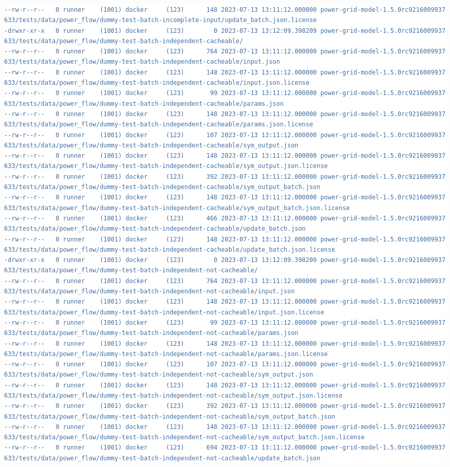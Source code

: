 ```diff
--rw-r--r--   0 runner    (1001) docker     (123)      148 2023-07-13 13:11:12.000000 power-grid-model-1.5.0rc9216009937633/tests/data/power_flow/dummy-test-batch-incomplete-input/update_batch.json.license
-drwxr-xr-x   0 runner    (1001) docker     (123)        0 2023-07-13 13:12:09.398209 power-grid-model-1.5.0rc9216009937633/tests/data/power_flow/dummy-test-batch-independent-cacheable/
--rw-r--r--   0 runner    (1001) docker     (123)      764 2023-07-13 13:11:12.000000 power-grid-model-1.5.0rc9216009937633/tests/data/power_flow/dummy-test-batch-independent-cacheable/input.json
--rw-r--r--   0 runner    (1001) docker     (123)      148 2023-07-13 13:11:12.000000 power-grid-model-1.5.0rc9216009937633/tests/data/power_flow/dummy-test-batch-independent-cacheable/input.json.license
--rw-r--r--   0 runner    (1001) docker     (123)       99 2023-07-13 13:11:12.000000 power-grid-model-1.5.0rc9216009937633/tests/data/power_flow/dummy-test-batch-independent-cacheable/params.json
--rw-r--r--   0 runner    (1001) docker     (123)      148 2023-07-13 13:11:12.000000 power-grid-model-1.5.0rc9216009937633/tests/data/power_flow/dummy-test-batch-independent-cacheable/params.json.license
--rw-r--r--   0 runner    (1001) docker     (123)      107 2023-07-13 13:11:12.000000 power-grid-model-1.5.0rc9216009937633/tests/data/power_flow/dummy-test-batch-independent-cacheable/sym_output.json
--rw-r--r--   0 runner    (1001) docker     (123)      148 2023-07-13 13:11:12.000000 power-grid-model-1.5.0rc9216009937633/tests/data/power_flow/dummy-test-batch-independent-cacheable/sym_output.json.license
--rw-r--r--   0 runner    (1001) docker     (123)      392 2023-07-13 13:11:12.000000 power-grid-model-1.5.0rc9216009937633/tests/data/power_flow/dummy-test-batch-independent-cacheable/sym_output_batch.json
--rw-r--r--   0 runner    (1001) docker     (123)      148 2023-07-13 13:11:12.000000 power-grid-model-1.5.0rc9216009937633/tests/data/power_flow/dummy-test-batch-independent-cacheable/sym_output_batch.json.license
--rw-r--r--   0 runner    (1001) docker     (123)      466 2023-07-13 13:11:12.000000 power-grid-model-1.5.0rc9216009937633/tests/data/power_flow/dummy-test-batch-independent-cacheable/update_batch.json
--rw-r--r--   0 runner    (1001) docker     (123)      148 2023-07-13 13:11:12.000000 power-grid-model-1.5.0rc9216009937633/tests/data/power_flow/dummy-test-batch-independent-cacheable/update_batch.json.license
-drwxr-xr-x   0 runner    (1001) docker     (123)        0 2023-07-13 13:12:09.398209 power-grid-model-1.5.0rc9216009937633/tests/data/power_flow/dummy-test-batch-independent-not-cacheable/
--rw-r--r--   0 runner    (1001) docker     (123)      764 2023-07-13 13:11:12.000000 power-grid-model-1.5.0rc9216009937633/tests/data/power_flow/dummy-test-batch-independent-not-cacheable/input.json
--rw-r--r--   0 runner    (1001) docker     (123)      148 2023-07-13 13:11:12.000000 power-grid-model-1.5.0rc9216009937633/tests/data/power_flow/dummy-test-batch-independent-not-cacheable/input.json.license
--rw-r--r--   0 runner    (1001) docker     (123)       99 2023-07-13 13:11:12.000000 power-grid-model-1.5.0rc9216009937633/tests/data/power_flow/dummy-test-batch-independent-not-cacheable/params.json
--rw-r--r--   0 runner    (1001) docker     (123)      148 2023-07-13 13:11:12.000000 power-grid-model-1.5.0rc9216009937633/tests/data/power_flow/dummy-test-batch-independent-not-cacheable/params.json.license
--rw-r--r--   0 runner    (1001) docker     (123)      107 2023-07-13 13:11:12.000000 power-grid-model-1.5.0rc9216009937633/tests/data/power_flow/dummy-test-batch-independent-not-cacheable/sym_output.json
--rw-r--r--   0 runner    (1001) docker     (123)      148 2023-07-13 13:11:12.000000 power-grid-model-1.5.0rc9216009937633/tests/data/power_flow/dummy-test-batch-independent-not-cacheable/sym_output.json.license
--rw-r--r--   0 runner    (1001) docker     (123)      392 2023-07-13 13:11:12.000000 power-grid-model-1.5.0rc9216009937633/tests/data/power_flow/dummy-test-batch-independent-not-cacheable/sym_output_batch.json
--rw-r--r--   0 runner    (1001) docker     (123)      148 2023-07-13 13:11:12.000000 power-grid-model-1.5.0rc9216009937633/tests/data/power_flow/dummy-test-batch-independent-not-cacheable/sym_output_batch.json.license
--rw-r--r--   0 runner    (1001) docker     (123)      694 2023-07-13 13:11:12.000000 power-grid-model-1.5.0rc9216009937633/tests/data/power_flow/dummy-test-batch-independent-not-cacheable/update_batch.json
```
